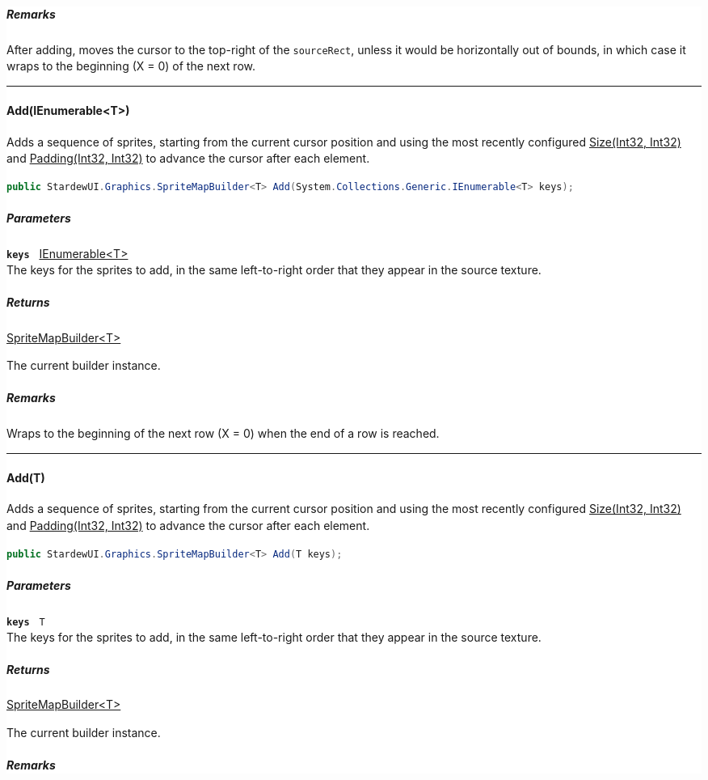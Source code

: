 ##### Remarks

After adding, moves the cursor to the top-right of the `sourceRect`, unless it would be horizontally out of bounds, in which case it wraps to the beginning (X = 0) of the next row.

-----

#### Add(IEnumerable&lt;T&gt;)

Adds a sequence of sprites, starting from the current cursor position and using the most recently configured [Size(Int32, Int32)](spritemapbuilder-1.md#sizeint-int) and [Padding(Int32, Int32)](spritemapbuilder-1.md#paddingint-int) to advance the cursor after each element.

```cs
public StardewUI.Graphics.SpriteMapBuilder<T> Add(System.Collections.Generic.IEnumerable<T> keys);
```

##### Parameters

**`keys`** &nbsp; [IEnumerable&lt;T&gt;](https://learn.microsoft.com/en-us/dotnet/api/system.collections.generic.ienumerable-1)  
The keys for the sprites to add, in the same left-to-right order that they appear in the source texture.

##### Returns

[SpriteMapBuilder&lt;T&gt;](spritemapbuilder-1.md)

  The current builder instance.

##### Remarks

Wraps to the beginning of the next row (X = 0) when the end of a row is reached.

-----

#### Add(T)

Adds a sequence of sprites, starting from the current cursor position and using the most recently configured [Size(Int32, Int32)](spritemapbuilder-1.md#sizeint-int) and [Padding(Int32, Int32)](spritemapbuilder-1.md#paddingint-int) to advance the cursor after each element.

```cs
public StardewUI.Graphics.SpriteMapBuilder<T> Add(T keys);
```

##### Parameters

**`keys`** &nbsp; `T`  
The keys for the sprites to add, in the same left-to-right order that they appear in the source texture.

##### Returns

[SpriteMapBuilder&lt;T&gt;](spritemapbuilder-1.md)

  The current builder instance.

##### Remarks
